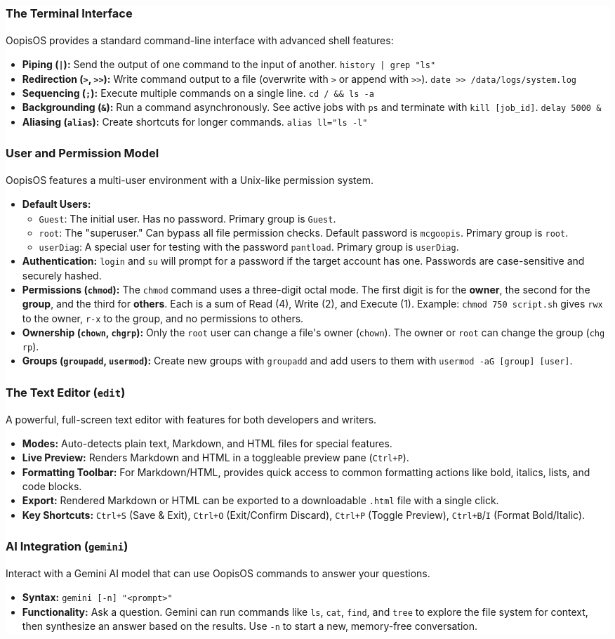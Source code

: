 ### The Terminal Interface

OopisOS provides a standard command-line interface with advanced shell features:

* **Piping (`|`):** Send the output of one command to the input of another. `history | grep "ls"`
* **Redirection (`>`, `>>`):** Write command output to a file (overwrite with `>` or append with `>>`). `date >> /data/logs/system.log`
* **Sequencing (`;`):** Execute multiple commands on a single line. `cd / && ls -a`
* **Backgrounding (`&`):** Run a command asynchronously. See active jobs with `ps` and terminate with `kill [job_id]`. `delay 5000 &`
* **Aliasing (`alias`):** Create shortcuts for longer commands. `alias ll="ls -l"`

### User and Permission Model

OopisOS features a multi-user environment with a Unix-like permission system.

* **Default Users:**
  * `Guest`: The initial user. Has no password. Primary group is `Guest`.
  * `root`: The "superuser." Can bypass all file permission checks. Default password is `mcgoopis`. Primary group is `root`.
  * `userDiag`: A special user for testing with the password `pantload`. Primary group is `userDiag`.
* **Authentication:** `login` and `su` will prompt for a password if the target account has one. Passwords are case-sensitive and securely hashed.
* **Permissions (`chmod`):** The `chmod` command uses a three-digit octal mode. The first digit is for the **owner**, the second for the **group**, and the third for **others**. Each is a sum of Read (4), Write (2), and Execute (1). Example: `chmod 750 script.sh` gives `rwx` to the owner, `r-x` to the group, and no permissions to others.
* **Ownership (`chown`, `chgrp`):** Only the `root` user can change a file's owner (`chown`). The owner or `root` can change the group (`chgrp`).
* **Groups (`groupadd`, `usermod`):** Create new groups with `groupadd` and add users to them with `usermod -aG [group] [user]`.

### The Text Editor (`edit`)

A powerful, full-screen text editor with features for both developers and writers.

* **Modes:** Auto-detects plain text, Markdown, and HTML files for special features.
* **Live Preview:** Renders Markdown and HTML in a toggleable preview pane (`Ctrl+P`).
* **Formatting Toolbar:** For Markdown/HTML, provides quick access to common formatting actions like bold, italics, lists, and code blocks.
* **Export:** Rendered Markdown or HTML can be exported to a downloadable `.html` file with a single click.
* **Key Shortcuts:** `Ctrl+S` (Save & Exit), `Ctrl+O` (Exit/Confirm Discard), `Ctrl+P` (Toggle Preview), `Ctrl+B`/`I` (Format Bold/Italic).

### AI Integration (`gemini`)

Interact with a Gemini AI model that can use OopisOS commands to answer your questions.

* **Syntax:** `gemini [-n] "<prompt>"`
* **Functionality:** Ask a question. Gemini can run commands like `ls`, `cat`, `find`, and `tree` to explore the file system for context, then synthesize an answer based on the results. Use `-n` to start a new, memory-free conversation.
